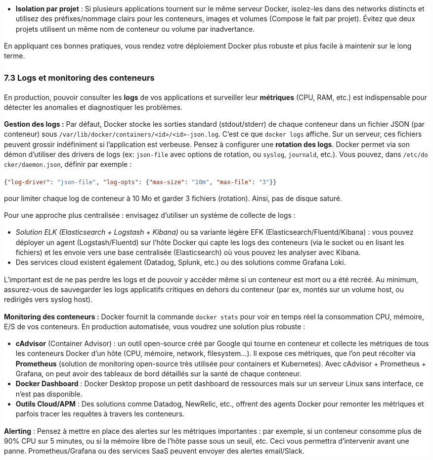 - **Isolation par projet** : Si plusieurs applications tournent sur le même serveur Docker, isolez-les dans des networks distincts et utilisez des préfixes/nommage clairs pour les conteneurs, images et volumes (Compose le fait par projet). Évitez que deux projets utilisent un même nom de conteneur ou volume par inadvertance.

En appliquant ces bonnes pratiques, vous rendez votre déploiement Docker plus robuste et plus facile à maintenir sur le long terme.

### 7.3 Logs et monitoring des conteneurs

En production, pouvoir consulter les **logs** de vos applications et surveiller leur **métriques** (CPU, RAM, etc.) est indispensable pour détecter les anomalies et diagnostiquer les problèmes.

**Gestion des logs :** Par défaut, Docker stocke les sorties standard (stdout/stderr) de chaque conteneur dans un fichier JSON (par conteneur) sous `/var/lib/docker/containers/<id>/<id>-json.log`. C’est ce que `docker logs` affiche. Sur un serveur, ces fichiers peuvent grossir indéfiniment si l’application est verbeuse. Pensez à configurer une **rotation des logs**. Docker permet via son démon d’utiliser des drivers de logs (ex: `json-file` avec options de rotation, ou `syslog`, `journald`, etc.). Vous pouvez, dans `/etc/docker/daemon.json`, définir par exemple :
```json
{"log-driver": "json-file", "log-opts": {"max-size": "10m", "max-file": "3"}}
``` 
pour limiter chaque log de conteneur à 10 Mo et garder 3 fichiers (rotation). Ainsi, pas de disque saturé.

Pour une approche plus centralisée : envisagez d’utiliser un système de collecte de logs :
- *Solution ELK (Elasticsearch + Logstash + Kibana)* ou sa variante légère EFK (Elasticsearch/Fluentd/Kibana) : vous pouvez déployer un agent (Logstash/Fluentd) sur l’hôte Docker qui capte les logs des conteneurs (via le socket ou en lisant les fichiers) et les envoie vers une base centralisée (Elasticsearch) où vous pouvez les analyser avec Kibana.
- Des services cloud existent également (Datadog, Splunk, etc.) ou des solutions comme Grafana Loki.

L’important est de ne pas perdre les logs et de pouvoir y accéder même si un conteneur est mort ou a été recréé. Au minimum, assurez-vous de sauvegarder les logs applicatifs critiques en dehors du conteneur (par ex, montés sur un volume host, ou redirigés vers syslog host).

**Monitoring des conteneurs :** Docker fournit la commande `docker stats` pour voir en temps réel la consommation CPU, mémoire, E/S de vos conteneurs. En production automatisée, vous voudrez une solution plus robuste :
- **cAdvisor** (Container Advisor) : un outil open-source créé par Google qui tourne en conteneur et collecte les métriques de tous les conteneurs Docker d’un hôte (CPU, mémoire, network, filesystem...). Il expose ces métriques, que l’on peut récolter via **Prometheus** (solution de monitoring open-source très utilisée pour containers et Kubernetes). Avec cAdvisor + Prometheus + Grafana, on peut avoir des tableaux de bord détaillés sur la santé de chaque conteneur.
- **Docker Dashboard** : Docker Desktop propose un petit dashboard de ressources mais sur un serveur Linux sans interface, ce n’est pas disponible.
- **Outils Cloud/APM** : Des solutions comme Datadog, NewRelic, etc., offrent des agents Docker pour remonter les métriques et parfois tracer les requêtes à travers les conteneurs.

**Alerting** : Pensez à mettre en place des alertes sur les métriques importantes : par exemple, si un conteneur consomme plus de 90% CPU sur 5 minutes, ou si la mémoire libre de l’hôte passe sous un seuil, etc. Ceci vous permettra d’intervenir avant une panne. Prometheus/Grafana ou des services SaaS peuvent envoyer des alertes email/Slack.
